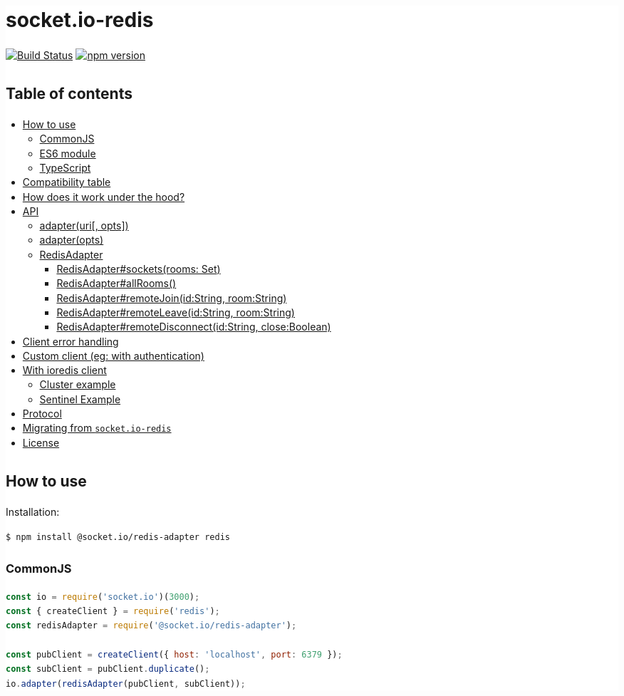 # socket.io-redis

[![Build Status](https://github.com/socketio/socket.io-redis/workflows/CI/badge.svg?branch=master)](https://github.com/socketio/socket.io-redis/actions)
[![npm version](https://badge.fury.io/js/%40socket.io%2Fredis-adapter.svg)](https://badge.fury.io/js/%40socket.io%2Fredis-adapter)

## Table of contents

- [How to use](#how-to-use)
  - [CommonJS](#commonjs)
  - [ES6 module](#es6-modules)
  - [TypeScript](#typescript)
- [Compatibility table](#compatibility-table)
- [How does it work under the hood?](#how-does-it-work-under-the-hood)
- [API](#api)
  - [adapter(uri[, opts])](#adapteruri-opts)
  - [adapter(opts)](#adapteropts)
  - [RedisAdapter](#redisadapter)
    - [RedisAdapter#sockets(rooms: Set<String>)](#redisadaptersocketsrooms-setstring)
    - [RedisAdapter#allRooms()](#redisadapterallrooms)
    - [RedisAdapter#remoteJoin(id:String, room:String)](#redisadapterremotejoinidstring-roomstring)
    - [RedisAdapter#remoteLeave(id:String, room:String)](#redisadapterremoteleaveidstring-roomstring)
    - [RedisAdapter#remoteDisconnect(id:String, close:Boolean)](#redisadapterremotedisconnectidstring-closeboolean)
- [Client error handling](#client-error-handling)
- [Custom client (eg: with authentication)](#custom-client-eg-with-authentication)
- [With ioredis client](#with-ioredishttpsgithubcomluinioredis-client)
  - [Cluster example](#cluster-example)
  - [Sentinel Example](#sentinel-example)
- [Protocol](#protocol)
- [Migrating from `socket.io-redis`](#migrating-from-socketio-redis)
- [License](#license)

## How to use

Installation:

```
$ npm install @socket.io/redis-adapter redis
```

### CommonJS

```js
const io = require('socket.io')(3000);
const { createClient } = require('redis');
const redisAdapter = require('@socket.io/redis-adapter');

const pubClient = createClient({ host: 'localhost', port: 6379 });
const subClient = pubClient.duplicate();
io.adapter(redisAdapter(pubClient, subClient));
```
